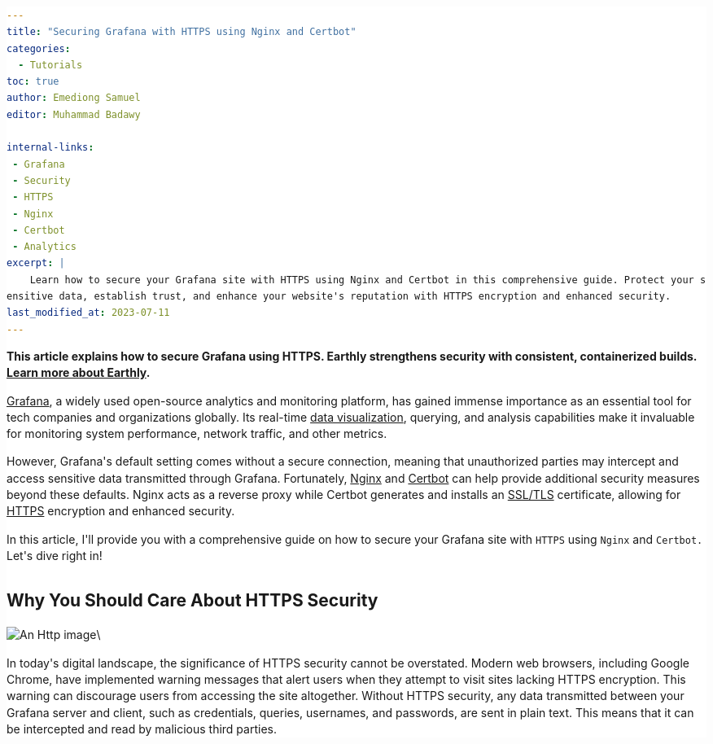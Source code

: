 ```yaml
---
title: "Securing Grafana with HTTPS using Nginx and Certbot"
categories:
  - Tutorials
toc: true
author: Emediong Samuel
editor: Muhammad Badawy

internal-links:
 - Grafana
 - Security
 - HTTPS
 - Nginx
 - Certbot
 - Analytics
excerpt: |
    Learn how to secure your Grafana site with HTTPS using Nginx and Certbot in this comprehensive guide. Protect your sensitive data, establish trust, and enhance your website's reputation with HTTPS encryption and enhanced security.
last_modified_at: 2023-07-11
---
```

**This article explains how to secure Grafana using HTTPS. Earthly strengthens security with consistent, containerized builds. [Learn more about Earthly](https://cloud.earthly.dev/login).**

[Grafana](https://grafana.com/), a widely used open-source analytics and monitoring platform, has gained immense importance as an essential tool for tech companies and organizations globally. Its real-time [data visualization](https://www.tableau.com/learn/articles/data-visualization#:~:text=Data%20visualization%20is%20the%20graphical,outliers%2C%20and%20patterns%20in%20data.), querying, and analysis capabilities make it invaluable for monitoring system performance, network traffic, and other metrics.

However, Grafana's default setting comes without a secure connection, meaning that unauthorized parties may intercept and access sensitive data transmitted through Grafana. Fortunately, [Nginx](https://nginx.org/en/) and [Certbot](https://certbot.eff.org/pages/about) can help provide additional security measures beyond these defaults. Nginx acts as a reverse proxy while Certbot generates and installs an [SSL/TLS](https://www.cloudflare.com/learning/ssl/transport-layer-security-tls/) certificate, allowing for [HTTPS](https://www.thesslstore.com/blog/what-is-https-what-https-stands-for/#:~:text=What%20Does%20HTTPS%20Stand%20For%3F%20A%20Simple%20Definition%20and%20Explanation%20of%20What%20HTTPS%20Is) encryption and enhanced security.

In this article, I'll provide you with a comprehensive guide on how to secure your Grafana site with `HTTPS` using `Nginx` and `Certbot.` Let's dive right in!

## Why You Should Care About HTTPS Security

![An Http image]({{site.images}}{{page.slug}}/TrNLHGf.png)\

In today's digital landscape, the significance of HTTPS security cannot be overstated. Modern web browsers, including Google Chrome, have implemented warning messages that alert users when they attempt to visit sites lacking HTTPS encryption. This warning can discourage users from accessing the site altogether. Without HTTPS security, any data transmitted between your Grafana server and client, such as credentials, queries, usernames, and passwords, are sent in plain text. This means that it can be intercepted and read by malicious third parties.
